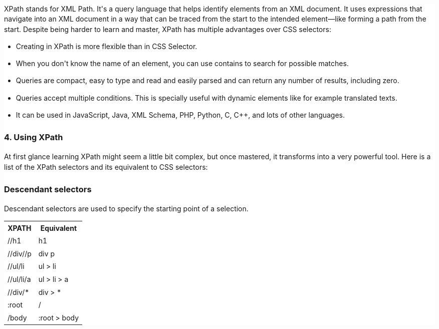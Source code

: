 XPath stands for XML Path. It's a query language that helps identify elements from an XML document. It uses expressions that navigate into an XML document in a way that can be traced from the start to the intended element—like forming a path from the start. Despite being harder to learn and master, XPath has multiple advantages over CSS selectors:

- Creating in XPath is more flexible than in CSS Selector.

- When you don't know the name of an element, you can use contains to search for possible matches.

- Queries are compact, easy to type and read and easily parsed and can return any number of results, including zero.

- Queries accept multiple conditions. This is specially useful with dynamic elements like for example translated texts.

- It can be used in JavaScript, Java, XML Schema, PHP, Python, C, C++, and lots of other languages.

<a id="using-xpath"></a>
### 4. Using XPath

At first glance learning XPath might seem a little bit complex, but once mastered, it transforms into a very powerful tool. Here is a list of the XPath selectors and its equivalent to CSS selectors:

<a id="descendant"></a>
### Descendant selectors

Descendant selectors are used to specify the starting point of a selection.

<table>
    <tr>
        <th>XPATH</th>
        <th>Equivalent</th>
    </tr>
    <tr>
        <td>//h1</td>
        <td>h1</td>
    </tr>
    <tr>
        <td>//div//p</td>
        <td>div p</td>
    </tr>
    <tr>
        <td>//ul/li</td>
        <td>ul > li</td>
    </tr>
    <tr>
        <td>//ul/li/a</td>
        <td>ul > li > a</td>
    </tr>
    <tr>
        <td>//div/*</td>
        <td>div > *</td>
    </tr>
    <tr>
        <td>:root</td>
        <td>/</td>
    </tr>
    <tr>
        <td>/body</td>
        <td>:root > body</td>
    </tr>
</table>
